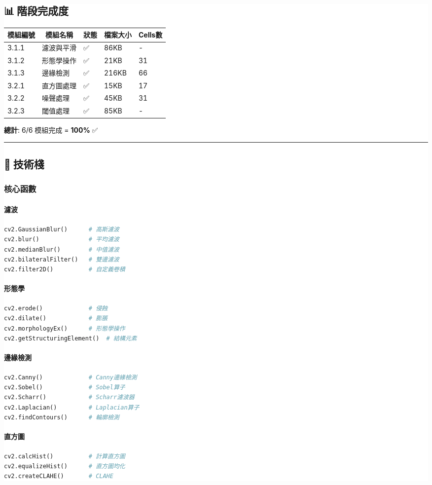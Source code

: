 
## 📊 階段完成度

| 模組編號 | 模組名稱 | 狀態 | 檔案大小 | Cells數 |
|---------|---------|------|----------|---------|
| 3.1.1 | 濾波與平滑 | ✅ | 86KB | - |
| 3.1.2 | 形態學操作 | ✅ | 21KB | 31 |
| 3.1.3 | 邊緣檢測 | ✅ | 216KB | 66 |
| 3.2.1 | 直方圖處理 | ✅ | 15KB | 17 |
| 3.2.2 | 噪聲處理 | ✅ | 45KB | 31 |
| 3.2.3 | 閾值處理 | ✅ | 85KB | - |

**總計**: 6/6 模組完成 = **100%** ✅

---

## 🔧 技術棧

### 核心函數

#### 濾波
```python
cv2.GaussianBlur()      # 高斯濾波
cv2.blur()              # 平均濾波
cv2.medianBlur()        # 中值濾波
cv2.bilateralFilter()   # 雙邊濾波
cv2.filter2D()          # 自定義卷積
```

#### 形態學
```python
cv2.erode()             # 侵蝕
cv2.dilate()            # 膨脹
cv2.morphologyEx()      # 形態學操作
cv2.getStructuringElement()  # 結構元素
```

#### 邊緣檢測
```python
cv2.Canny()             # Canny邊緣檢測
cv2.Sobel()             # Sobel算子
cv2.Scharr()            # Scharr濾波器
cv2.Laplacian()         # Laplacian算子
cv2.findContours()      # 輪廓檢測
```

#### 直方圖
```python
cv2.calcHist()          # 計算直方圖
cv2.equalizeHist()      # 直方圖均化
cv2.createCLAHE()       # CLAHE
```
